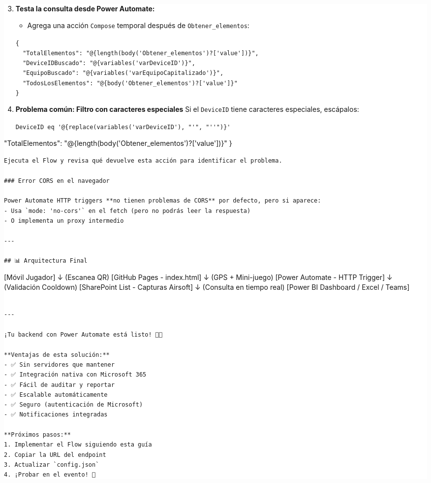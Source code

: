 3. **Testa la consulta desde Power Automate:**
   - Agrega una acción `Compose` temporal después de `Obtener_elementos`:
   ```
   {
     "TotalElementos": "@{length(body('Obtener_elementos')?['value'])}",
     "DeviceIDBuscado": "@{variables('varDeviceID')}",
     "EquipoBuscado": "@{variables('varEquipoCapitalizado')}",
     "TodosLosElementos": "@{body('Obtener_elementos')?['value']}"
   }
   ```

4. **Problema común: Filtro con caracteres especiales**
   Si el `DeviceID` tiene caracteres especiales, escápalos:
   ```
   DeviceID eq '@{replace(variables('varDeviceID'), "'", "''")}'
   ```
  "TotalElementos": "@{length(body('Obtener_elementos')?['value'])}"
}
```
Ejecuta el Flow y revisa qué devuelve esta acción para identificar el problema.

### Error CORS en el navegador

Power Automate HTTP triggers **no tienen problemas de CORS** por defecto, pero si aparece:
- Usa `mode: 'no-cors'` en el fetch (pero no podrás leer la respuesta)
- O implementa un proxy intermedio

---

## 📊 Arquitectura Final

```
[Móvil Jugador]
    ↓ (Escanea QR)
[GitHub Pages - index.html]
    ↓ (GPS + Mini-juego)
[Power Automate - HTTP Trigger]
    ↓ (Validación Cooldown)
[SharePoint List - Capturas Airsoft]
    ↓ (Consulta en tiempo real)
[Power BI Dashboard / Excel / Teams]
```

---

¡Tu backend con Power Automate está listo! 🔷✨

**Ventajas de esta solución:**
- ✅ Sin servidores que mantener
- ✅ Integración nativa con Microsoft 365
- ✅ Fácil de auditar y reportar
- ✅ Escalable automáticamente
- ✅ Seguro (autenticación de Microsoft)
- ✅ Notificaciones integradas

**Próximos pasos:**
1. Implementar el Flow siguiendo esta guía
2. Copiar la URL del endpoint
3. Actualizar `config.json`
4. ¡Probar en el evento! 🎯
